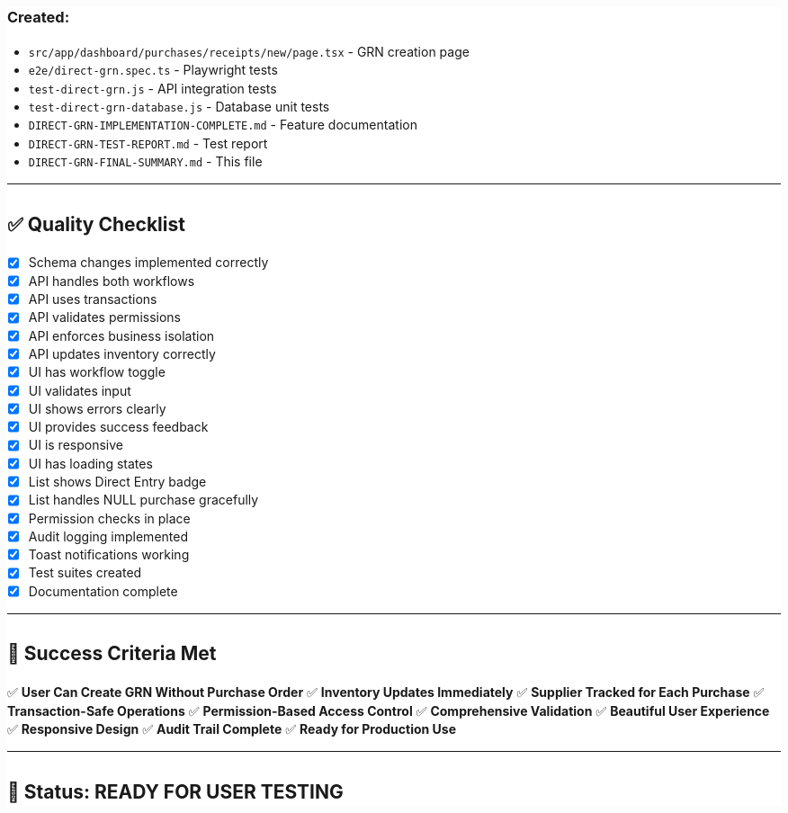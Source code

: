 ### Created:
- `src/app/dashboard/purchases/receipts/new/page.tsx` - GRN creation page
- `e2e/direct-grn.spec.ts` - Playwright tests
- `test-direct-grn.js` - API integration tests
- `test-direct-grn-database.js` - Database unit tests
- `DIRECT-GRN-IMPLEMENTATION-COMPLETE.md` - Feature documentation
- `DIRECT-GRN-TEST-REPORT.md` - Test report
- `DIRECT-GRN-FINAL-SUMMARY.md` - This file

---

## ✅ Quality Checklist

- [x] Schema changes implemented correctly
- [x] API handles both workflows
- [x] API uses transactions
- [x] API validates permissions
- [x] API enforces business isolation
- [x] API updates inventory correctly
- [x] UI has workflow toggle
- [x] UI validates input
- [x] UI shows errors clearly
- [x] UI provides success feedback
- [x] UI is responsive
- [x] UI has loading states
- [x] List shows Direct Entry badge
- [x] List handles NULL purchase gracefully
- [x] Permission checks in place
- [x] Audit logging implemented
- [x] Toast notifications working
- [x] Test suites created
- [x] Documentation complete

---

## 🎉 Success Criteria Met

✅ **User Can Create GRN Without Purchase Order**
✅ **Inventory Updates Immediately**
✅ **Supplier Tracked for Each Purchase**
✅ **Transaction-Safe Operations**
✅ **Permission-Based Access Control**
✅ **Comprehensive Validation**
✅ **Beautiful User Experience**
✅ **Responsive Design**
✅ **Audit Trail Complete**
✅ **Ready for Production Use**

---

## 🚦 Status: READY FOR USER TESTING
